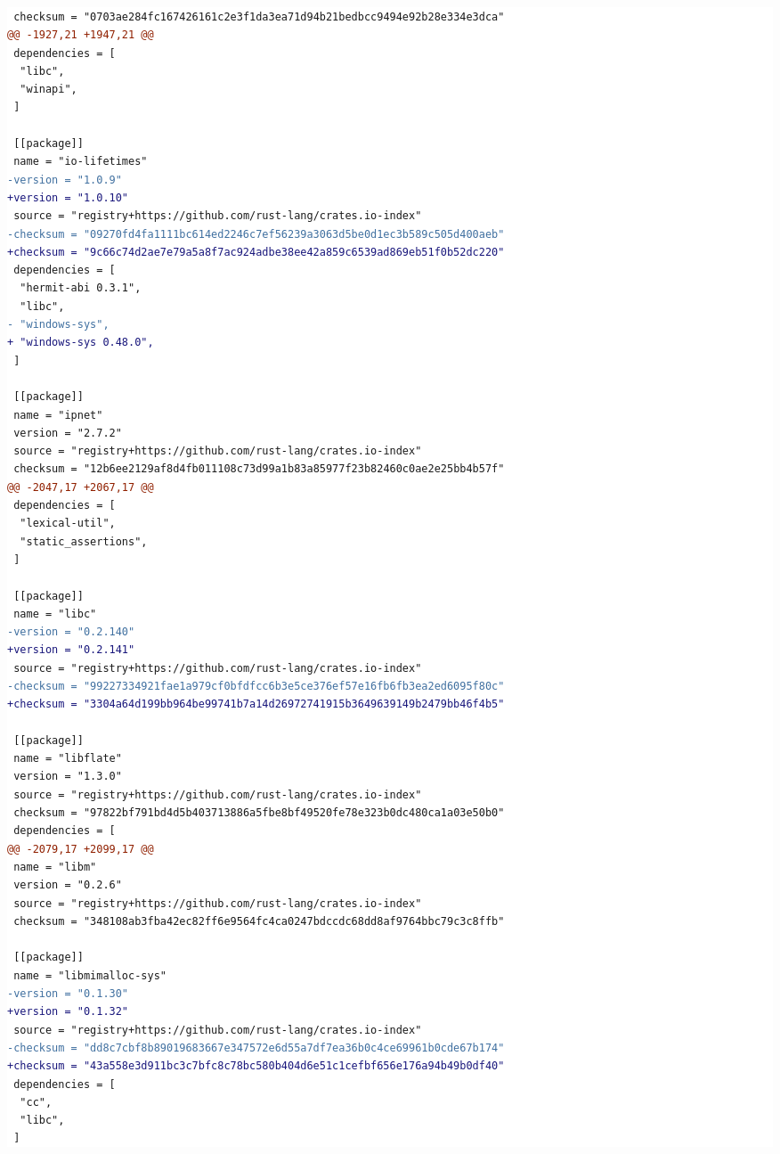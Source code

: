 ```diff
 checksum = "0703ae284fc167426161c2e3f1da3ea71d94b21bedbcc9494e92b28e334e3dca"
@@ -1927,21 +1947,21 @@
 dependencies = [
  "libc",
  "winapi",
 ]
 
 [[package]]
 name = "io-lifetimes"
-version = "1.0.9"
+version = "1.0.10"
 source = "registry+https://github.com/rust-lang/crates.io-index"
-checksum = "09270fd4fa1111bc614ed2246c7ef56239a3063d5be0d1ec3b589c505d400aeb"
+checksum = "9c66c74d2ae7e79a5a8f7ac924adbe38ee42a859c6539ad869eb51f0b52dc220"
 dependencies = [
  "hermit-abi 0.3.1",
  "libc",
- "windows-sys",
+ "windows-sys 0.48.0",
 ]
 
 [[package]]
 name = "ipnet"
 version = "2.7.2"
 source = "registry+https://github.com/rust-lang/crates.io-index"
 checksum = "12b6ee2129af8d4fb011108c73d99a1b83a85977f23b82460c0ae2e25bb4b57f"
@@ -2047,17 +2067,17 @@
 dependencies = [
  "lexical-util",
  "static_assertions",
 ]
 
 [[package]]
 name = "libc"
-version = "0.2.140"
+version = "0.2.141"
 source = "registry+https://github.com/rust-lang/crates.io-index"
-checksum = "99227334921fae1a979cf0bfdfcc6b3e5ce376ef57e16fb6fb3ea2ed6095f80c"
+checksum = "3304a64d199bb964be99741b7a14d26972741915b3649639149b2479bb46f4b5"
 
 [[package]]
 name = "libflate"
 version = "1.3.0"
 source = "registry+https://github.com/rust-lang/crates.io-index"
 checksum = "97822bf791bd4d5b403713886a5fbe8bf49520fe78e323b0dc480ca1a03e50b0"
 dependencies = [
@@ -2079,17 +2099,17 @@
 name = "libm"
 version = "0.2.6"
 source = "registry+https://github.com/rust-lang/crates.io-index"
 checksum = "348108ab3fba42ec82ff6e9564fc4ca0247bdccdc68dd8af9764bbc79c3c8ffb"
 
 [[package]]
 name = "libmimalloc-sys"
-version = "0.1.30"
+version = "0.1.32"
 source = "registry+https://github.com/rust-lang/crates.io-index"
-checksum = "dd8c7cbf8b89019683667e347572e6d55a7df7ea36b0c4ce69961b0cde67b174"
+checksum = "43a558e3d911bc3c7bfc8c78bc580b404d6e51c1cefbf656e176a94b49b0df40"
 dependencies = [
  "cc",
  "libc",
 ]
```